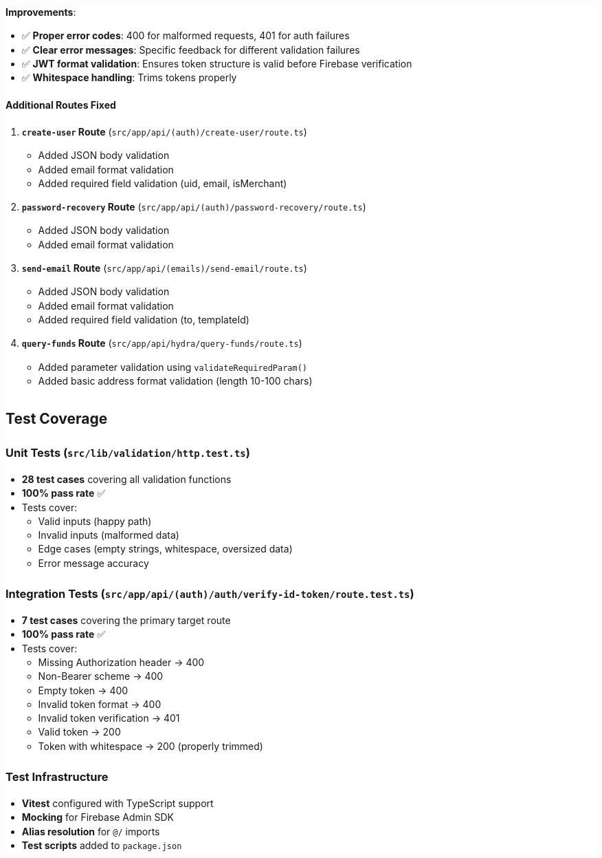 **Improvements**:
- ✅ **Proper error codes**: 400 for malformed requests, 401 for auth failures
- ✅ **Clear error messages**: Specific feedback for different validation failures
- ✅ **JWT format validation**: Ensures token structure is valid before Firebase verification
- ✅ **Whitespace handling**: Trims tokens properly

#### Additional Routes Fixed

1. **`create-user` Route** (`src/app/api/(auth)/create-user/route.ts`)
   - Added JSON body validation
   - Added email format validation
   - Added required field validation (uid, email, isMerchant)

2. **`password-recovery` Route** (`src/app/api/(auth)/password-recovery/route.ts`)
   - Added JSON body validation
   - Added email format validation

3. **`send-email` Route** (`src/app/api/(emails)/send-email/route.ts`)
   - Added JSON body validation
   - Added email format validation
   - Added required field validation (to, templateId)

4. **`query-funds` Route** (`src/app/api/hydra/query-funds/route.ts`)
   - Added parameter validation using `validateRequiredParam()`
   - Added basic address format validation (length 10-100 chars)

## Test Coverage

### Unit Tests (`src/lib/validation/http.test.ts`)
- **28 test cases** covering all validation functions
- **100% pass rate** ✅
- Tests cover:
  - Valid inputs (happy path)
  - Invalid inputs (malformed data)
  - Edge cases (empty strings, whitespace, oversized data)
  - Error message accuracy

### Integration Tests (`src/app/api/(auth)/auth/verify-id-token/route.test.ts`)
- **7 test cases** covering the primary target route
- **100% pass rate** ✅
- Tests cover:
  - Missing Authorization header → 400
  - Non-Bearer scheme → 400
  - Empty token → 400
  - Invalid token format → 400
  - Invalid token verification → 401
  - Valid token → 200
  - Token with whitespace → 200 (properly trimmed)

### Test Infrastructure
- **Vitest** configured with TypeScript support
- **Mocking** for Firebase Admin SDK
- **Alias resolution** for `@/` imports
- **Test scripts** added to `package.json`
